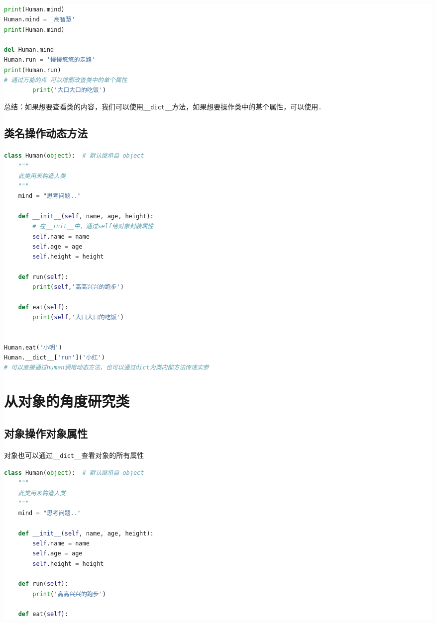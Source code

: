 ```python
print(Human.mind)
Human.mind = '高智慧'
print(Human.mind)

del Human.mind
Human.run = '慢慢悠悠的走路'
print(Human.run)
# 通过万能的点 可以增删改查类中的单个属性
        print('大口大口的吃饭')
```

总结：如果想要查看类的内容，我们可以使用`__dict__`方法，如果想要操作类中的某个属性，可以使用`.`

## 类名操作动态方法

```python
class Human(object):  # 默认继承自 object
    """
    此类用来构造人类
    """
    mind = "思考问题.."

    def __init__(self, name, age, height):
        # 在__init__中，通过self给对象封装属性
        self.name = name
        self.age = age
        self.height = height

    def run(self):
        print(self,'高高兴兴的跑步')

    def eat(self):
        print(self,'大口大口的吃饭')


Human.eat('小明')
Human.__dict__['run']('小红')
# 可以直接通过human调用动态方法，也可以通过dict为类内部方法传递实参
```

# 从对象的角度研究类

## 对象操作对象属性

对象也可以通过`__dict__`查看对象的所有属性


```python
class Human(object):  # 默认继承自 object
    """
    此类用来构造人类
    """
    mind = "思考问题.."

    def __init__(self, name, age, height):
        self.name = name
        self.age = age
        self.height = height

    def run(self):
        print('高高兴兴的跑步')

    def eat(self):
```